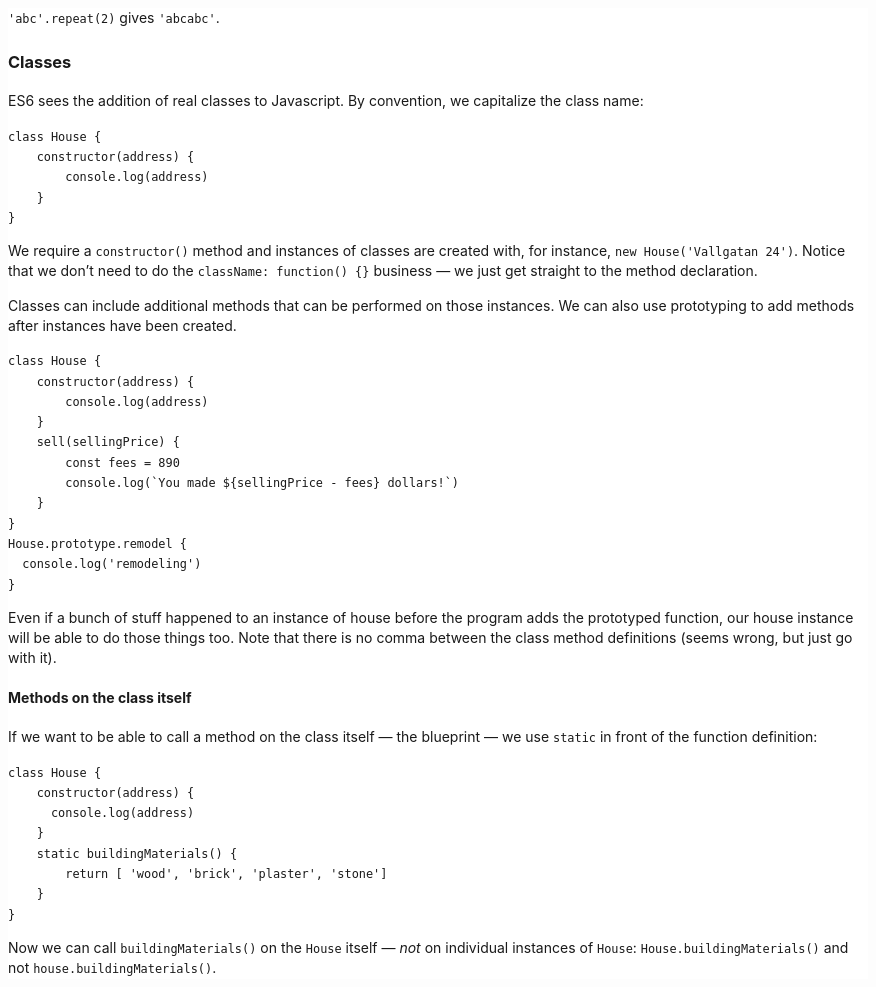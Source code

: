 `'abc'.repeat(2)` gives `'abcabc'`.

### Classes

ES6 sees the addition of real classes to Javascript. By convention, we
capitalize the class name:

    class House {
        constructor(address) {
            console.log(address)
        }
    }

We require a `constructor()` method and instances of classes are created with,
for instance, `new House('Vallgatan 24')`. Notice that we don’t need to do the
`className: function() {}` business — we just get straight to the method
declaration.

Classes can include additional methods that can be performed on those instances.
We can also use prototyping to add methods after instances have been created.

    class House {
        constructor(address) {
            console.log(address)
        }
        sell(sellingPrice) {
            const fees = 890
            console.log(`You made ${sellingPrice - fees} dollars!`)
        }
    }
    House.prototype.remodel {
      console.log('remodeling')
    }

Even if a bunch of stuff happened to an instance of house before the program
adds the prototyped function, our house instance will be able to do those things
too. Note that there is no comma between the class method definitions (seems
wrong, but just go with it).

#### Methods on the class itself

If we want to be able to call a method on the class itself — the blueprint — we
use `static` in front of the function definition:

    class House {
        constructor(address) {
          console.log(address)
        }
        static buildingMaterials() {
            return [ 'wood', 'brick', 'plaster', 'stone']
        }
    }

Now we can call `buildingMaterials()` on the `House` itself — *not* on
individual instances of `House`: `House.buildingMaterials()` and not
`house.buildingMaterials()`.

